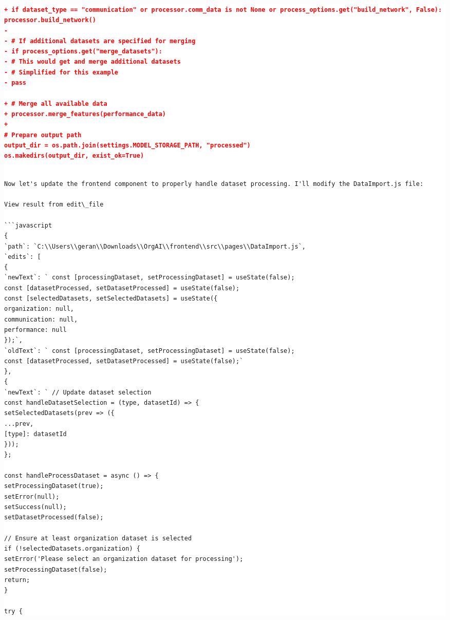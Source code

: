 ```json
+ if dataset_type == "communication" or processor.comm_data is not None or process_options.get("build_network", False): 
processor.build_network() 
- 
- # If additional datasets are specified for merging 
- if process_options.get("merge_datasets"): 
- # This would get and merge additional datasets 
- # Simplified for this example 
- pass 

+ # Merge all available data 
+ processor.merge_features(performance_data) 
+ 
# Prepare output path 
output_dir = os.path.join(settings.MODEL_STORAGE_PATH, "processed") 
os.makedirs(output_dir, exist_ok=True) 

```
```

Now let's update the frontend component to properly handle dataset processing. I'll modify the DataImport.js file:

View result from edit\_file

```javascript
{ 
`path`: `C:\\Users\\geran\\Downloads\\OrgAI\\frontend\\src\\pages\\DataImport.js`, 
`edits`: [ 
{ 
`newText`: ` const [processingDataset, setProcessingDataset] = useState(false); 
const [datasetProcessed, setDatasetProcessed] = useState(false); 
const [selectedDatasets, setSelectedDatasets] = useState({ 
organization: null, 
communication: null, 
performance: null 
});`, 
`oldText`: ` const [processingDataset, setProcessingDataset] = useState(false); 
const [datasetProcessed, setDatasetProcessed] = useState(false);` 
}, 
{ 
`newText`: ` // Update dataset selection 
const handleDatasetSelection = (type, datasetId) => { 
setSelectedDatasets(prev => ({ 
...prev, 
[type]: datasetId 
})); 
}; 

const handleProcessDataset = async () => { 
setProcessingDataset(true); 
setError(null); 
setSuccess(null); 
setDatasetProcessed(false); 

// Ensure at least organization dataset is selected 
if (!selectedDatasets.organization) { 
setError('Please select an organization dataset for processing'); 
setProcessingDataset(false); 
return; 
} 

try { 
```